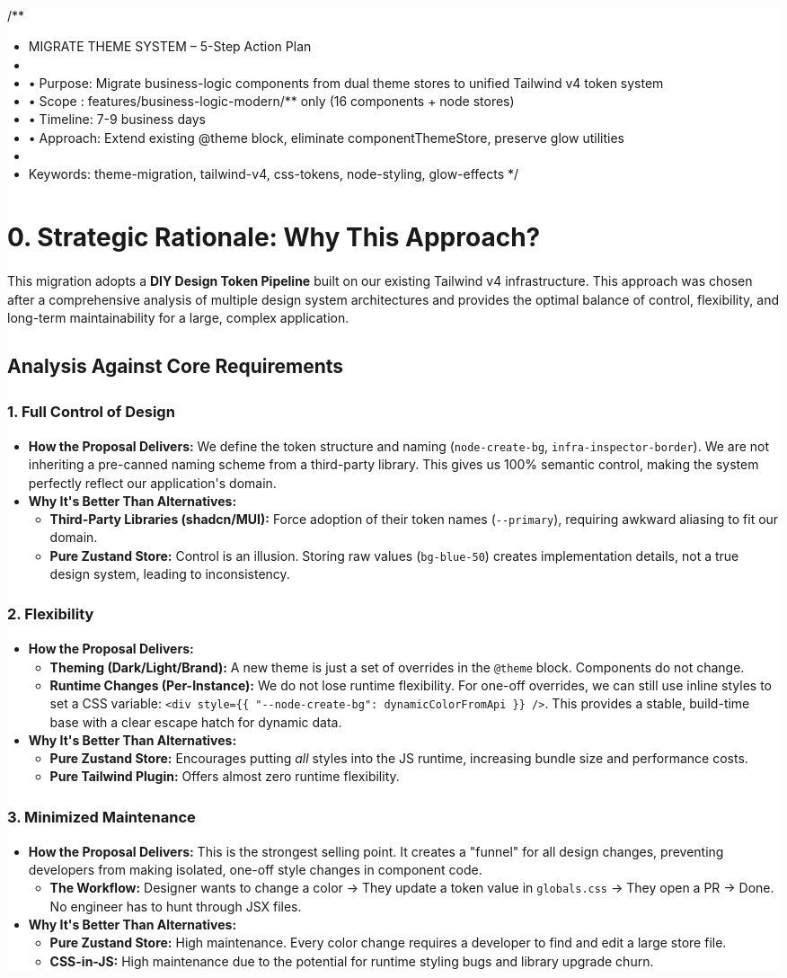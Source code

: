 /**
 * MIGRATE THEME SYSTEM – 5-Step Action Plan
 *
 * • Purpose: Migrate business-logic components from dual theme stores to unified Tailwind v4 token system
 * • Scope  : features/business-logic-modern/** only (16 components + node stores)
 * • Timeline: 7-9 business days
 * • Approach: Extend existing @theme block, eliminate componentThemeStore, preserve glow utilities
 *
 * Keywords: theme-migration, tailwind-v4, css-tokens, node-styling, glow-effects
 */

# 0. Strategic Rationale: Why This Approach?

This migration adopts a **DIY Design Token Pipeline** built on our existing Tailwind v4 infrastructure. This approach was chosen after a comprehensive analysis of multiple design system architectures and provides the optimal balance of control, flexibility, and long-term maintainability for a large, complex application.

## Analysis Against Core Requirements

### 1. Full Control of Design
*   **How the Proposal Delivers:** We define the token structure and naming (`node-create-bg`, `infra-inspector-border`). We are not inheriting a pre-canned naming scheme from a third-party library. This gives us 100% semantic control, making the system perfectly reflect our application's domain.
*   **Why It's Better Than Alternatives:**
    *   **Third-Party Libraries (shadcn/MUI):** Force adoption of their token names (`--primary`), requiring awkward aliasing to fit our domain.
    *   **Pure Zustand Store:** Control is an illusion. Storing raw values (`bg-blue-50`) creates implementation details, not a true design system, leading to inconsistency.

### 2. Flexibility
*   **How the Proposal Delivers:**
    *   **Theming (Dark/Light/Brand):** A new theme is just a set of overrides in the `@theme` block. Components do not change.
    *   **Runtime Changes (Per-Instance):** We do not lose runtime flexibility. For one-off overrides, we can still use inline styles to set a CSS variable: `<div style={{ "--node-create-bg": dynamicColorFromApi }} />`. This provides a stable, build-time base with a clear escape hatch for dynamic data.
*   **Why It's Better Than Alternatives:**
    *   **Pure Zustand Store:** Encourages putting *all* styles into the JS runtime, increasing bundle size and performance costs.
    *   **Pure Tailwind Plugin:** Offers almost zero runtime flexibility.

### 3. Minimized Maintenance
*   **How the Proposal Delivers:** This is the strongest selling point. It creates a "funnel" for all design changes, preventing developers from making isolated, one-off style changes in component code.
    *   **The Workflow:** Designer wants to change a color -> They update a token value in `globals.css` -> They open a PR -> Done. No engineer has to hunt through JSX files.
*   **Why It's Better Than Alternatives:**
    *   **Pure Zustand Store:** High maintenance. Every color change requires a developer to find and edit a large store file.
    *   **CSS-in-JS:** High maintenance due to the potential for runtime styling bugs and library upgrade churn.
